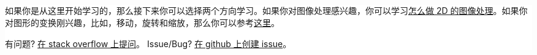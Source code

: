 如果你是从这里开始学习的，那么接下来你可以选择两个方向学习。如果你对图像处理感兴趣，你可以学习[怎么做 2D 的图像处理][18]。如果你对图形的变换刚兴趣，比如，移动，旋转和缩放，那么你可以参考[这里][19]。

有问题? [在 stack overflow 上提问][20]。
Issue/Bug? [在 github 上创建 issue][21]。
  

  [1]: http://webglfundamentals.org/webgl/lessons/webgl-fundamentals.html
  [2]: http://webglfundamentals.org/webgl/lessons/webgl-how-it-works.html
  [3]: http://webglfundamentals.org/webgl/lessons/webgl-how-it-works.html
  [4]: http://webglfundamentals.org/webgl/lessons/webgl-shaders-and-glsl.html#attributes
  [5]: http://webglfundamentals.org/webgl/lessons/webgl-shaders-and-glsl.html#uniforms
  [6]: http://webglfundamentals.org/webgl/lessons/webgl-shaders-and-glsl.html#textures-in-vertex-shaders
  [7]: http://webglfundamentals.org/webgl/lessons/webgl-how-it-works.html
  [8]: http://webglfundamentals.org/webgl/lessons/webgl-fundamentals.html
  [9]: http://webglfundamentals.org/webgl/lessons/webgl-shaders-and-glsl.html#textures-in-fragment-shaders
  [10]: http://webglfundamentals.org/webgl/lessons/webgl-shaders-and-glsl.html#uniforms
  [11]: http://webglfundamentals.org/webgl/lessons/webgl-shaders-and-glsl.html#textures-in-vertex-shaders
  [12]: http://webglfundamentals.org/webgl/lessons/webgl-shaders-and-glsl.html#varyings
  [13]: http://webglfundamentals.org/webgl/lessons/webgl-shaders-and-glsl.html#uniforms
  [14]: http://webglfundamentals.org/webgl/lessons/webgl-how-it-works.html
  [15]: https://www.khronos.org/files/webgl/webgl-reference-card-1_0.pdf
  [16]: https://www.khronos.org/files/opengles_shading_language.pdf
  [17]: http://webglfundamentals.org/webgl/lessons/webgl-boilerplate.html
  [18]: http://webglfundamentals.org/webgl/lessons/webgl-image-processing.html
  [19]: http://webglfundamentals.org/webgl/lessons/webgl-2d-translation.html
  [20]: http://stackoverflow.com/questions/tagged/webgl
  [21]: http://github.com/greggman/webgl-fundamentals/issues
